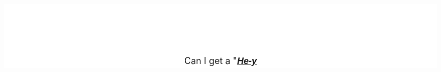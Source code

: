 </div></div><div><br></div><div><div style="text-align:center"><a href="http://www.lamc.la/2017/06/and-fish-were-like-did-you-teach-these.html" target="_blank"><a href="http://4.bp.blogspot.com/-p9nTWfg9nuQ/WWeas0njpkI/AAAAAAAAD10/Pi1ltHl0K_svf7DF5X1VNGz4VRLrLljiQCK4BGAYYCw/s1600/hallowed-734114.png"><img src="http://4.bp.blogspot.com/-p9nTWfg9nuQ/WWeas0njpkI/AAAAAAAAD10/Pi1ltHl0K_svf7DF5X1VNGz4VRLrLljiQCK4BGAYYCw/s320/hallowed-734114.png"  border="0" alt="" id="BLOGGER_PHOTO_ID_6442287886806263362" /></a></a></div><div style="text-align:center"><a href="http://ironclad.lamc.la" target="_blank"><a href="http://2.bp.blogspot.com/-gHGd8yUuSy8/WWeatTh7jYI/AAAAAAAAD18/Iu9wbIcGQ5kdTO-ySLaV_D5WsNJ64VFlwCK4BGAYYCw/s1600/image-736207.png"><img src="http://2.bp.blogspot.com/-gHGd8yUuSy8/WWeatTh7jYI/AAAAAAAAD18/Iu9wbIcGQ5kdTO-ySLaV_D5WsNJ64VFlwCK4BGAYYCw/s320/image-736207.png"  border="0" alt="" id="BLOGGER_PHOTO_ID_6442287895104163202" /></a></a><br></div><div style="text-align:center"><a href="http://worship.lamc.la" target="_blank"><a href="http://2.bp.blogspot.com/-aBjf8MRxTYo/WWeatxlRO9I/AAAAAAAAD2E/LOGGM6cojCcO2ZgGkEkI6VIdyQ3IwKf5QCK4BGAYYCw/s1600/image-737981.png"><img src="http://2.bp.blogspot.com/-aBjf8MRxTYo/WWeatxlRO9I/AAAAAAAAD2E/LOGGM6cojCcO2ZgGkEkI6VIdyQ3IwKf5QCK4BGAYYCw/s320/image-737981.png"  border="0" alt="" id="BLOGGER_PHOTO_ID_6442287903171230674" /></a></a><br></div><div style="text-align:center"><a href="http://www.unduecoercion.com" target="_blank"><a href="http://3.bp.blogspot.com/-ZMap-JMkN_M/WWeauZRwIAI/AAAAAAAAD2M/VE1fo2eanv00dHuEu8P4TK7DaFMjICuMgCK4BGAYYCw/s1600/image-740083.png"><img src="http://3.bp.blogspot.com/-ZMap-JMkN_M/WWeauZRwIAI/AAAAAAAAD2M/VE1fo2eanv00dHuEu8P4TK7DaFMjICuMgCK4BGAYYCw/s320/image-740083.png"  border="0" alt="" id="BLOGGER_PHOTO_ID_6442287913826787330" /></a></a><br></div><div style="text-align:center"><font size="4">Can I get a &quot;<font face="comic sans ms, sans-serif"><i><a href="http://twitter.com/yitsheyzeus" target="_blank"><b>He-y</b>